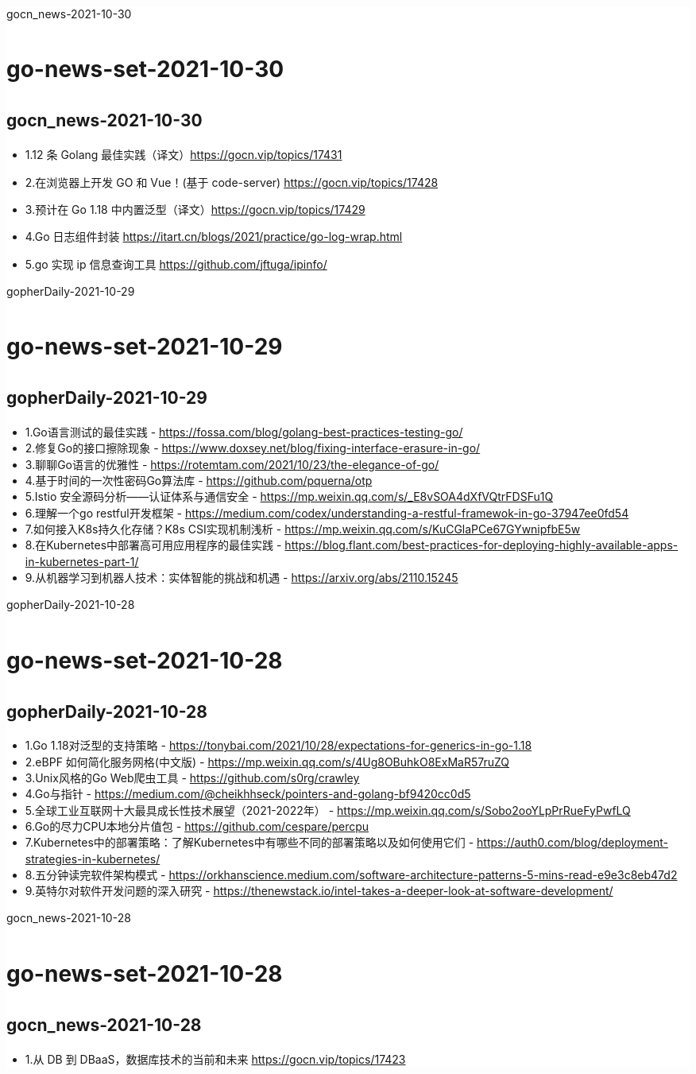  gocn_news-2021-10-30
# go-news-set-2021-10-30
## gocn_news-2021-10-30
- 1.12 条 Golang 最佳实践（译文）https://gocn.vip/topics/17431

- 2.在浏览器上开发 GO 和 Vue！(基于 code-server)  https://gocn.vip/topics/17428

- 3.预计在 Go 1.18 中内置泛型（译文）https://gocn.vip/topics/17429

- 4.Go 日志组件封装 https://itart.cn/blogs/2021/practice/go-log-wrap.html

- 5.go 实现 ip 信息查询工具 https://github.com/jftuga/ipinfo/


 gopherDaily-2021-10-29
# go-news-set-2021-10-29
## gopherDaily-2021-10-29
- 1.Go语言测试的最佳实践 - https://fossa.com/blog/golang-best-practices-testing-go/
- 2.修复Go的接口擦除现象 - https://www.doxsey.net/blog/fixing-interface-erasure-in-go/
- 3.聊聊Go语言的优雅性 - https://rotemtam.com/2021/10/23/the-elegance-of-go/
- 4.基于时间的一次性密码Go算法库 - https://github.com/pquerna/otp
- 5.Istio 安全源码分析——认证体系与通信安全 - https://mp.weixin.qq.com/s/_E8vSOA4dXfVQtrFDSFu1Q
- 6.理解一个go restful开发框架 - https://medium.com/codex/understanding-a-restful-framewok-in-go-37947ee0fd54
- 7.如何接入K8s持久化存储？K8s CSI实现机制浅析 - https://mp.weixin.qq.com/s/KuCGlaPCe67GYwnipfbE5w
- 8.在Kubernetes中部署高可用应用程序的最佳实践 - https://blog.flant.com/best-practices-for-deploying-highly-available-apps-in-kubernetes-part-1/
- 9.从机器学习到机器人技术：实体智能的挑战和机遇 - https://arxiv.org/abs/2110.15245

 gopherDaily-2021-10-28
# go-news-set-2021-10-28
## gopherDaily-2021-10-28
- 1.Go 1.18对泛型的支持策略 - https://tonybai.com/2021/10/28/expectations-for-generics-in-go-1.18
- 2.eBPF 如何简化服务网格(中文版) - https://mp.weixin.qq.com/s/4Ug8OBuhkO8ExMaR57ruZQ
- 3.Unix风格的Go Web爬虫工具 - https://github.com/s0rg/crawley
- 4.Go与指针 - https://medium.com/@cheikhhseck/pointers-and-golang-bf9420cc0d5
- 5.全球工业互联网十大最具成长性技术展望（2021-2022年） - https://mp.weixin.qq.com/s/Sobo2ooYLpPrRueFyPwfLQ
- 6.Go的尽力CPU本地分片值包 - https://github.com/cespare/percpu
- 7.Kubernetes中的部署策略：了解Kubernetes中有哪些不同的部署策略以及如何使用它们 - https://auth0.com/blog/deployment-strategies-in-kubernetes/
- 8.五分钟读完软件架构模式 - https://orkhanscience.medium.com/software-architecture-patterns-5-mins-read-e9e3c8eb47d2
- 9.英特尔对软件开发问题的深入研究 - https://thenewstack.io/intel-takes-a-deeper-look-at-software-development/

 gocn_news-2021-10-28
# go-news-set-2021-10-28
## gocn_news-2021-10-28
- 1.从 DB 到 DBaaS，数据库技术的当前和未来 https://gocn.vip/topics/17423
